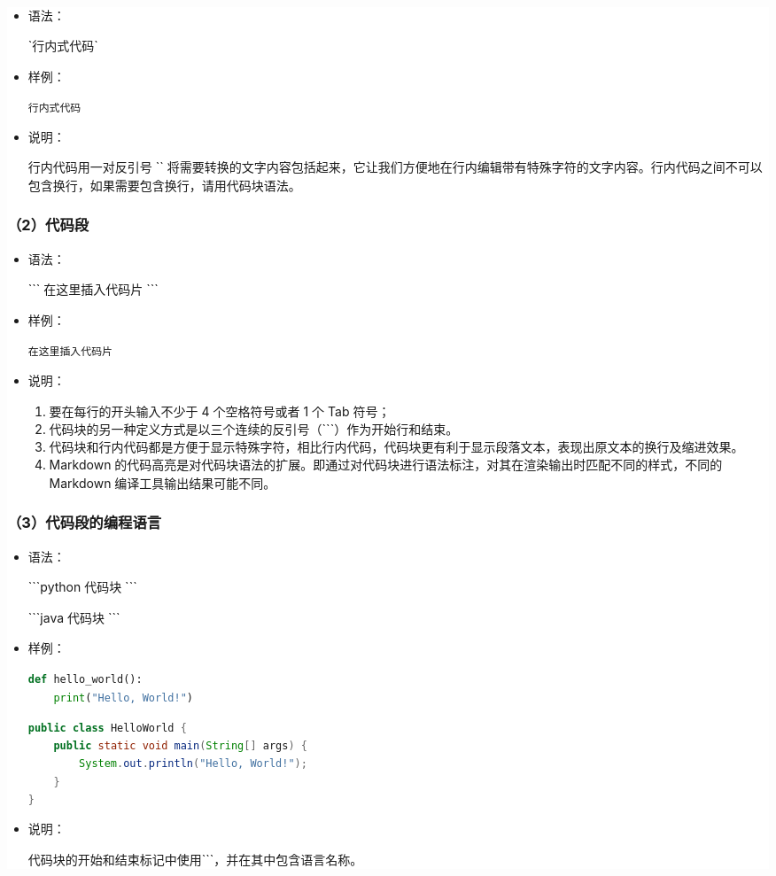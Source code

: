 - 语法：

    \`行内式代码\`

- 样例：

    `行内式代码`

- 说明：

    行内代码用一对反引号 `` 将需要转换的文字内容包括起来，它让我们方便地在行内编辑带有特殊字符的文字内容。行内代码之间不可以包含换行，如果需要包含换行，请用代码块语法。

### （2）代码段

- 语法：

    \```
    在这里插入代码片
    \```

- 样例：

    ```
    在这里插入代码片
    ```

- 说明：

    1. 要在每行的开头输入不少于 4 个空格符号或者 1 个 Tab 符号； 
    2. 代码块的另一种定义方式是以三个连续的反引号（```）作为开始行和结束。
    3. 代码块和行内代码都是方便于显示特殊字符，相比行内代码，代码块更有利于显示段落文本，表现出原文本的换行及缩进效果。
    4. Markdown 的代码高亮是对代码块语法的扩展。即通过对代码块进行语法标注，对其在渲染输出时匹配不同的样式，不同的 Markdown 编译工具输出结果可能不同。

### （3）代码段的编程语言

- 语法：

    \```python
    代码块
    \```

    \```java
    代码块
    \```

- 样例：

    ```python
    def hello_world():
        print("Hello, World!")
    ```

    ```java
    public class HelloWorld {
        public static void main(String[] args) {
            System.out.println("Hello, World!");
        }
    }
    ```

- 说明：

    代码块的开始和结束标记中使用\```，并在其中包含语言名称。



